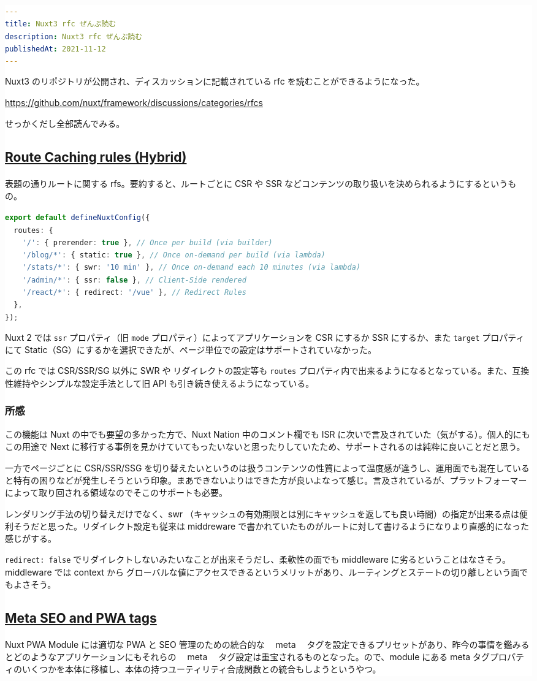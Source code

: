 ```yaml
---
title: Nuxt3 rfc ぜんぶ読む
description: Nuxt3 rfc ぜんぶ読む
publishedAt: 2021-11-12
---
```


Nuxt3 のリポジトリが公開され、ディスカッションに記載されている rfc を読むことができるようになった。

https://github.com/nuxt/framework/discussions/categories/rfcs

せっかくだし全部読んでみる。

## [Route Caching rules (Hybrid) ](https://github.com/nuxt/framework/discussions/560)

表題の通りルートに関する rfs。要約すると、ルートごとに CSR や SSR などコンテンツの取り扱いを決められるようにするというもの。

```ts
export default defineNuxtConfig({
  routes: {
    '/': { prerender: true }, // Once per build (via builder)
    '/blog/*': { static: true }, // Once on-demand per build (via lambda)
    '/stats/*': { swr: '10 min' }, // Once on-demand each 10 minutes (via lambda)
    '/admin/*': { ssr: false }, // Client-Side rendered
    '/react/*': { redirect: '/vue' }, // Redirect Rules
  },
});
```

Nuxt 2 では `ssr` プロパティ（旧 `mode` プロパティ）によってアプリケーションを CSR にするか SSR にするか、また `target` プロパティにて Static（SG）にするかを選択できたが、ページ単位での設定はサポートされていなかった。

この rfc では CSR/SSR/SG 以外に SWR や リダイレクトの設定等も `routes` プロパティ内で出来るようになるとなっている。また、互換性維持やシンプルな設定手法として旧 API も引き続き使えるようになっている。

### 所感

この機能は Nuxt の中でも要望の多かった方で、Nuxt Nation 中のコメント欄でも ISR に次いで言及されていた（気がする）。個人的にもこの用途で Next に移行する事例を見かけていてもったいないと思ったりしていたため、サポートされるのは純粋に良いことだと思う。

一方でページごとに CSR/SSR/SSG を切り替えたいというのは扱うコンテンツの性質によって温度感が違うし、運用面でも混在していると特有の困りなどが発生しそうという印象。まあできないよりはできた方が良いよなって感じ。言及されているが、プラットフォーマーによって取り回される領域なのでそこのサポートも必要。

レンダリング手法の切り替えだけでなく、swr （キャッシュの有効期限とは別にキャッシュを返しても良い時間）の指定が出来る点は便利そうだと思った。リダイレクト設定も従来は middreware で書かれていたものがルートに対して書けるようになりより直感的になった感じがする。

`redirect: false` でリダイレクトしないみたいなことが出来そうだし、柔軟性の面でも middleware に劣るということはなさそう。middleware では context から グローバルな値にアクセスできるというメリットがあり、ルーティングとステートの切り離しという面でもよさそう。

## [Meta SEO and PWA tags](https://github.com/nuxt/framework/discussions/1823)

Nuxt PWA Module には適切な PWA と SEO 管理のための統合的な　 meta 　タグを設定できるプリセットがあり、昨今の事情を鑑みるとどのようなアプリケーションにもそれらの　 meta 　タグ設定は重宝されるものとなった。ので、module にある meta タグプロパティのいくつかを本体に移植し、本体の持つユーティリティ合成関数との統合もしようというやつ。
